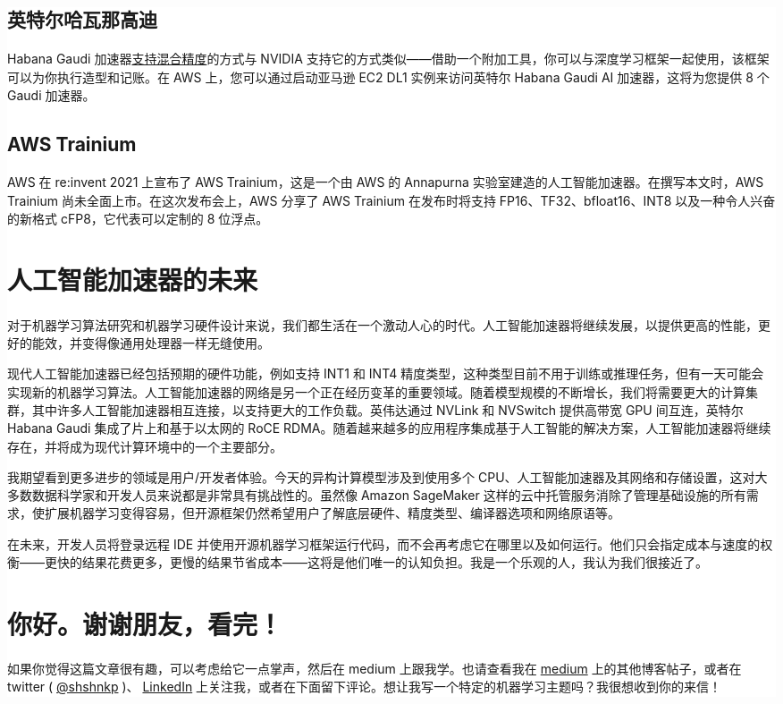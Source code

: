 ## **英特尔哈瓦那高迪**

Habana Gaudi 加速器[支持混合精度](https://docs.habana.ai/en/latest/PyTorch/PyTorch_User_Guide/PyTorch_Gaudi_Integration_Architecture.html?highlight=mixed%20precision#mixed-precision-support)的方式与 NVIDIA 支持它的方式类似——借助一个附加工具，你可以与深度学习框架一起使用，该框架可以为你执行造型和记账。在 AWS 上，您可以通过启动亚马逊 EC2 DL1 实例来访问英特尔 Habana Gaudi AI 加速器，这将为您提供 8 个 Gaudi 加速器。

## **AWS Trainium**

AWS 在 re:invent 2021 上宣布了 AWS Trainium，这是一个由 AWS 的 Annapurna 实验室建造的人工智能加速器。在撰写本文时，AWS Trainium 尚未全面上市。在这次发布会上，AWS 分享了 AWS Trainium 在发布时将支持 FP16、TF32、bfloat16、INT8 以及一种令人兴奋的新格式 cFP8，它代表可以定制的 8 位浮点。

# 人工智能加速器的未来

对于机器学习算法研究和机器学习硬件设计来说，我们都生活在一个激动人心的时代。人工智能加速器将继续发展，以提供更高的性能，更好的能效，并变得像通用处理器一样无缝使用。

现代人工智能加速器已经包括预期的硬件功能，例如支持 INT1 和 INT4 精度类型，这种类型目前不用于训练或推理任务，但有一天可能会实现新的机器学习算法。人工智能加速器的网络是另一个正在经历变革的重要领域。随着模型规模的不断增长，我们将需要更大的计算集群，其中许多人工智能加速器相互连接，以支持更大的工作负载。英伟达通过 NVLink 和 NVSwitch 提供高带宽 GPU 间互连，英特尔 Habana Gaudi 集成了片上和基于以太网的 RoCE RDMA。随着越来越多的应用程序集成基于人工智能的解决方案，人工智能加速器将继续存在，并将成为现代计算环境中的一个主要部分。

我期望看到更多进步的领域是用户/开发者体验。今天的异构计算模型涉及到使用多个 CPU、人工智能加速器及其网络和存储设置，这对大多数数据科学家和开发人员来说都是非常具有挑战性的。虽然像 Amazon SageMaker 这样的云中托管服务消除了管理基础设施的所有需求，使扩展机器学习变得容易，但开源框架仍然希望用户了解底层硬件、精度类型、编译器选项和网络原语等。

在未来，开发人员将登录远程 IDE 并使用开源机器学习框架运行代码，而不会再考虑它在哪里以及如何运行。他们只会指定成本与速度的权衡——更快的结果花费更多，更慢的结果节省成本——这将是他们唯一的认知负担。我是一个乐观的人，我认为我们很接近了。

# 你好。谢谢朋友，看完！

如果你觉得这篇文章很有趣，可以考虑给它一点掌声，然后在 medium 上跟我学。也请查看我在 [medium](https://medium.com/@shashankprasanna) 上的其他博客帖子，或者在 twitter ( [@shshnkp](https://twitter.com/shshnkp) )、 [LinkedIn](https://www.linkedin.com/in/shashankprasanna/) 上关注我，或者在下面留下评论。想让我写一个特定的机器学习主题吗？我很想收到你的来信！